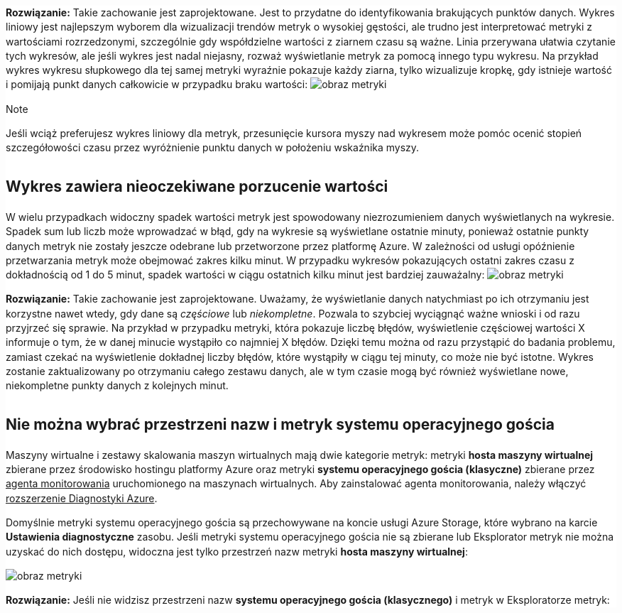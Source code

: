 **Rozwiązanie:** Takie zachowanie jest zaprojektowane. Jest to przydatne do identyfikowania brakujących punktów danych. Wykres liniowy jest najlepszym wyborem dla wizualizacji trendów metryk o wysokiej gęstości, ale trudno jest interpretować metryki z wartościami rozrzedzonymi, szczególnie gdy współdzielne wartości z ziarnem czasu są ważne. Linia przerywana ułatwia czytanie tych wykresów, ale jeśli wykres jest nadal niejasny, rozważ wyświetlanie metryk za pomocą innego typu wykresu. Na przykład wykres wykresu słupkowego dla tej samej metryki wyraźnie pokazuje każdy ziarna, tylko wizualizuje kropkę, gdy istnieje wartość i pomijają punkt danych całkowicie w przypadku braku wartości: ![ obraz metryki](./media/metrics-troubleshoot/missing-data-point-scatter-chart.png)

   > [!NOTE]
   > Jeśli wciąż preferujesz wykres liniowy dla metryk, przesunięcie kursora myszy nad wykresem może pomóc ocenić stopień szczegółowości czasu przez wyróżnienie punktu danych w położeniu wskaźnika myszy.

## <a name="chart-shows-unexpected-drop-in-values"></a>Wykres zawiera nieoczekiwane porzucenie wartości

W wielu przypadkach widoczny spadek wartości metryk jest spowodowany niezrozumieniem danych wyświetlanych na wykresie. Spadek sum lub liczb może wprowadzać w błąd, gdy na wykresie są wyświetlane ostatnie minuty, ponieważ ostatnie punkty danych metryk nie zostały jeszcze odebrane lub przetworzone przez platformę Azure. W zależności od usługi opóźnienie przetwarzania metryk może obejmować zakres kilku minut. W przypadku wykresów pokazujących ostatni zakres czasu z dokładnością od 1 do 5 minut, spadek wartości w ciągu ostatnich kilku minut jest bardziej zauważalny: ![ obraz metryki](./media/metrics-troubleshoot/drop-in-values.png)

**Rozwiązanie:** Takie zachowanie jest zaprojektowane. Uważamy, że wyświetlanie danych natychmiast po ich otrzymaniu jest korzystne nawet wtedy, gdy dane są *częściowe* lub *niekompletne*. Pozwala to szybciej wyciągnąć ważne wnioski i od razu przyjrzeć się sprawie. Na przykład w przypadku metryki, która pokazuje liczbę błędów, wyświetlenie częściowej wartości X informuje o tym, że w danej minucie wystąpiło co najmniej X błędów. Dzięki temu można od razu przystąpić do badania problemu, zamiast czekać na wyświetlenie dokładnej liczby błędów, które wystąpiły w ciągu tej minuty, co może nie być istotne. Wykres zostanie zaktualizowany po otrzymaniu całego zestawu danych, ale w tym czasie mogą być również wyświetlane nowe, niekompletne punkty danych z kolejnych minut.

## <a name="cannot-pick-guest-os-namespace-and-metrics"></a>Nie można wybrać przestrzeni nazw i metryk systemu operacyjnego gościa

Maszyny wirtualne i zestawy skalowania maszyn wirtualnych mają dwie kategorie metryk: metryki **hosta maszyny wirtualnej** zbierane przez środowisko hostingu platformy Azure oraz metryki **systemu operacyjnego gościa (klasyczne)** zbierane przez [agenta monitorowania](agents-overview.md) uruchomionego na maszynach wirtualnych. Aby zainstalować agenta monitorowania, należy włączyć [rozszerzenie Diagnostyki Azure](diagnostics-extension-overview.md).

Domyślnie metryki systemu operacyjnego gościa są przechowywane na koncie usługi Azure Storage, które wybrano na karcie **Ustawienia diagnostyczne** zasobu. Jeśli metryki systemu operacyjnego gościa nie są zbierane lub Eksplorator metryk nie można uzyskać do nich dostępu, widoczna jest tylko przestrzeń nazw metryki **hosta maszyny wirtualnej**:

![obraz metryki](./media/metrics-troubleshoot/cannot-pick-guest-os-namespace.png)

**Rozwiązanie:** Jeśli nie widzisz przestrzeni nazw **systemu operacyjnego gościa (klasycznego)** i metryk w Eksploratorze metryk:
